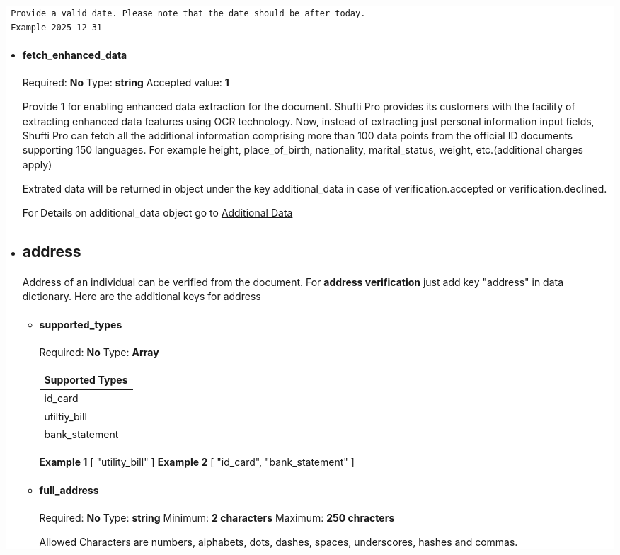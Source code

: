      Provide a valid date. Please note that the date should be after today.
     Example 2025-12-31

   * <h4>fetch_enhanced_data</h4>
   
      Required: ****No****
      Type: ****string****
       Accepted value: ****1****

  

     Provide 1 for enabling enhanced data extraction for the document. Shufti Pro provides its customers with the facility of extracting enhanced data features using OCR technology. Now, instead of extracting just personal information input fields, Shufti Pro can fetch all the additional information comprising more than 100 data points from the official ID documents supporting 150 languages. For example height, place_of_birth, nationality, marital_status, weight, etc.(additional charges apply)

      Extrated data will be returned in object under the key additional_data in case of verification.accepted or verification.declined.

     For Details on additional_data object go to [Additional Data](https://api.shuftipro.com/api/docs/#additional-data)

  



*  ## address

   Address of an individual can be verified from the document. For ****address
   verification**** just add key "address" in data dictionary. Here are the 
   additional keys for address

    * <h4>supported_types</h4>
    
      Required: ****No****
      Type: ****Array****


      |   Supported Types       | 
      | :------------- | 
      |  id_card | 
      | utiltiy_bill   | 
      | bank_statement   | 



         ****Example 1**** [ "utility_bill" ]
         ****Example 2**** [ "id_card", "bank_statement" ]

   * <h4>full_address</h4>

     Required: ****No****
     Type: ****string****
     Minimum: ****2 characters****
     Maximum: ****250 chracters****

     Allowed Characters are numbers, alphabets, dots, dashes, spaces,     underscores, hashes and commas.
